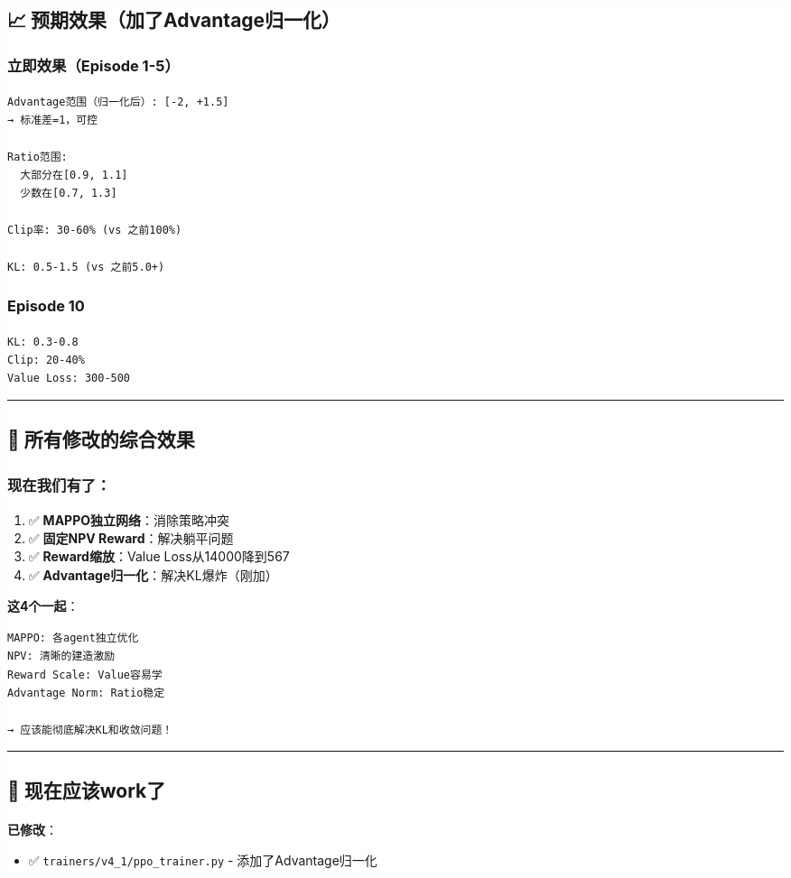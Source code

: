 
## 📈 预期效果（加了Advantage归一化）

### 立即效果（Episode 1-5）

```
Advantage范围（归一化后）: [-2, +1.5]
→ 标准差=1，可控

Ratio范围: 
  大部分在[0.9, 1.1]
  少数在[0.7, 1.3]
  
Clip率: 30-60% (vs 之前100%)

KL: 0.5-1.5 (vs 之前5.0+)
```

### Episode 10
```
KL: 0.3-0.8
Clip: 20-40%
Value Loss: 300-500
```

---

## 🔄 所有修改的综合效果

### **现在我们有了**：

1. ✅ **MAPPO独立网络**：消除策略冲突
2. ✅ **固定NPV Reward**：解决躺平问题
3. ✅ **Reward缩放**：Value Loss从14000降到567
4. ✅ **Advantage归一化**：解决KL爆炸（刚加）

**这4个一起**：
```
MAPPO: 各agent独立优化
NPV: 清晰的建造激励
Reward Scale: Value容易学
Advantage Norm: Ratio稳定

→ 应该能彻底解决KL和收敛问题！
```

---

## 🚀 现在应该work了

**已修改**：
- ✅ `trainers/v4_1/ppo_trainer.py` - 添加了Advantage归一化
